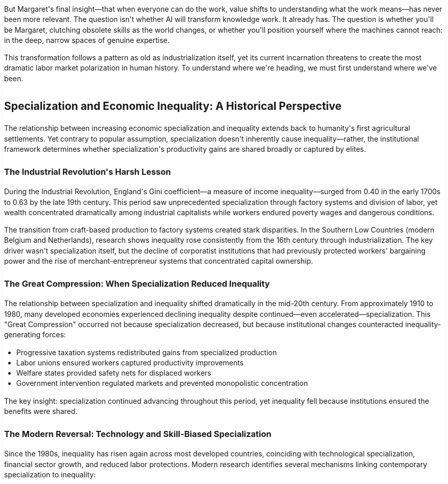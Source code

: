 But Margaret's final insight—that when everyone can do the work, value shifts to understanding what the work means—has never been more relevant. The question isn't whether AI will transform knowledge work. It already has. The question is whether you'll be Margaret, clutching obsolete skills as the world changes, or whether you'll position yourself where the machines cannot reach: in the deep, narrow spaces of genuine expertise.

This transformation follows a pattern as old as industrialization itself, yet its current incarnation threatens to create the most dramatic labor market polarization in human history. To understand where we're heading, we must first understand where we've been.

## Specialization and Economic Inequality: A Historical Perspective

The relationship between increasing economic specialization and inequality extends back to humanity's first agricultural settlements. Yet contrary to popular assumption, specialization doesn't inherently cause inequality—rather, the institutional framework determines whether specialization's productivity gains are shared broadly or captured by elites.

### The Industrial Revolution's Harsh Lesson

During the Industrial Revolution, England's Gini coefficient—a measure of income inequality—surged from 0.40 in the early 1700s to 0.63 by the late 19th century. This period saw unprecedented specialization through factory systems and division of labor, yet wealth concentrated dramatically among industrial capitalists while workers endured poverty wages and dangerous conditions.

The transition from craft-based production to factory systems created stark disparities. In the Southern Low Countries (modern Belgium and Netherlands), research shows inequality rose consistently from the 16th century through industrialization. The key driver wasn't specialization itself, but the decline of corporatist institutions that had previously protected workers' bargaining power and the rise of merchant-entrepreneur systems that concentrated capital ownership.

### The Great Compression: When Specialization Reduced Inequality

The relationship between specialization and inequality shifted dramatically in the mid-20th century. From approximately 1910 to 1980, many developed economies experienced declining inequality despite continued—even accelerated—specialization. This "Great Compression" occurred not because specialization decreased, but because institutional changes counteracted inequality-generating forces:

- Progressive taxation systems redistributed gains from specialized production
- Labor unions ensured workers captured productivity improvements
- Welfare states provided safety nets for displaced workers
- Government intervention regulated markets and prevented monopolistic concentration

The key insight: specialization continued advancing throughout this period, yet inequality fell because institutions ensured the benefits were shared.

### The Modern Reversal: Technology and Skill-Biased Specialization

Since the 1980s, inequality has risen again across most developed countries, coinciding with technological specialization, financial sector growth, and reduced labor protections. Modern research identifies several mechanisms linking contemporary specialization to inequality:
